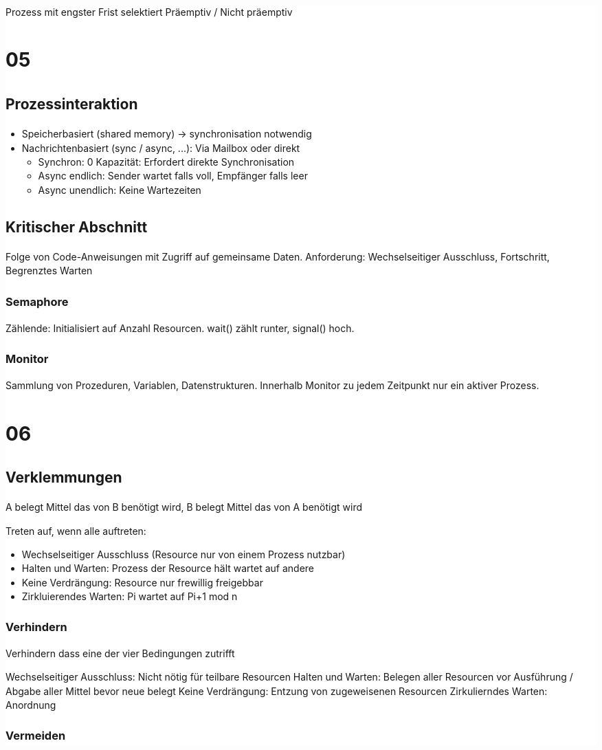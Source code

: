 Prozess mit engster Frist selektiert
Präemptiv / Nicht präemptiv

# 05

## Prozessinteraktion

- Speicherbasiert (shared memory) -> synchronisation notwendig
- Nachrichtenbasiert (sync / async, ...): Via Mailbox oder direkt
  - Synchron: 0 Kapazität: Erfordert direkte Synchronisation
  - Async endlich: Sender wartet falls voll, Empfänger falls leer
  - Async unendlich: Keine Wartezeiten

## Kritischer Abschnitt

Folge von Code-Anweisungen mit Zugriff auf gemeinsame Daten.
Anforderung: Wechselseitiger Ausschluss, Fortschritt, Begrenztes Warten

### Semaphore

Zählende: Initialisiert auf Anzahl Resourcen. wait() zählt runter, signal() hoch.

### Monitor

Sammlung von Prozeduren, Variablen, Datenstrukturen. Innerhalb Monitor zu jedem Zeitpunkt nur ein aktiver Prozess.

# 06

## Verklemmungen

A belegt Mittel das von B benötigt wird, B belegt Mittel das von A benötigt wird

Treten auf, wenn alle auftreten:
- Wechselseitiger Ausschluss (Resource nur von einem Prozess nutzbar)
- Halten und Warten: Prozess der Resource hält wartet auf andere
- Keine Verdrängung: Resource nur frewillig freigebbar
- Zirkluierendes Warten: Pi wartet auf Pi+1 mod n

### Verhindern

Verhindern dass eine der vier Bedingungen zutrifft

Wechselseitiger Ausschluss: Nicht nötig für teilbare Resourcen
Halten und Warten: Belegen aller Resourcen vor Ausführung / Abgabe aller Mittel bevor neue belegt
Keine Verdrängung: Entzung von zugeweisenen Resourcen
Zirkulierndes Warten: Anordnung

### Vermeiden
